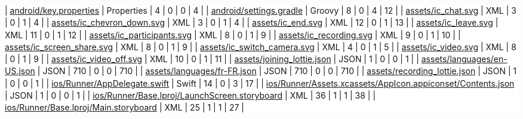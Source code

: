 | [android/key.properties](/android/key.properties)                                                                                                                                                                                                         | Properties |    4 |       0 |     0 |     4 |
| [android/settings.gradle](/android/settings.gradle)                                                                                                                                                                                                       | Groovy     |    8 |       0 |     4 |    12 |
| [assets/ic_chat.svg](/assets/ic_chat.svg)                                                                                                                                                                                                                 | XML        |    3 |       0 |     1 |     4 |
| [assets/ic_chevron_down.svg](/assets/ic_chevron_down.svg)                                                                                                                                                                                                 | XML        |    3 |       0 |     1 |     4 |
| [assets/ic_end.svg](/assets/ic_end.svg)                                                                                                                                                                                                                   | XML        |   12 |       0 |     1 |    13 |
| [assets/ic_leave.svg](/assets/ic_leave.svg)                                                                                                                                                                                                               | XML        |   11 |       0 |     1 |    12 |
| [assets/ic_participants.svg](/assets/ic_participants.svg)                                                                                                                                                                                                 | XML        |    8 |       0 |     1 |     9 |
| [assets/ic_recording.svg](/assets/ic_recording.svg)                                                                                                                                                                                                       | XML        |    9 |       0 |     1 |    10 |
| [assets/ic_screen_share.svg](/assets/ic_screen_share.svg)                                                                                                                                                                                                 | XML        |    8 |       0 |     1 |     9 |
| [assets/ic_switch_camera.svg](/assets/ic_switch_camera.svg)                                                                                                                                                                                               | XML        |    4 |       0 |     1 |     5 |
| [assets/ic_video.svg](/assets/ic_video.svg)                                                                                                                                                                                                               | XML        |    8 |       0 |     1 |     9 |
| [assets/ic_video_off.svg](/assets/ic_video_off.svg)                                                                                                                                                                                                       | XML        |   10 |       0 |     1 |    11 |
| [assets/joining_lottie.json](/assets/joining_lottie.json)                                                                                                                                                                                                 | JSON       |    1 |       0 |     0 |     1 |
| [assets/languages/en-US.json](/assets/languages/en-US.json)                                                                                                                                                                                               | JSON       |  710 |       0 |     0 |   710 |
| [assets/languages/fr-FR.json](/assets/languages/fr-FR.json)                                                                                                                                                                                               | JSON       |  710 |       0 |     0 |   710 |
| [assets/recording_lottie.json](/assets/recording_lottie.json)                                                                                                                                                                                             | JSON       |    1 |       0 |     0 |     1 |
| [ios/Runner/AppDelegate.swift](/ios/Runner/AppDelegate.swift)                                                                                                                                                                                             | Swift      |   14 |       0 |     3 |    17 |
| [ios/Runner/Assets.xcassets/AppIcon.appiconset/Contents.json](/ios/Runner/Assets.xcassets/AppIcon.appiconset/Contents.json)                                                                                                                               | JSON       |    1 |       0 |     0 |     1 |
| [ios/Runner/Base.lproj/LaunchScreen.storyboard](/ios/Runner/Base.lproj/LaunchScreen.storyboard)                                                                                                                                                           | XML        |   36 |       1 |     1 |    38 |
| [ios/Runner/Base.lproj/Main.storyboard](/ios/Runner/Base.lproj/Main.storyboard)                                                                                                                                                                           | XML        |   25 |       1 |     1 |    27 |